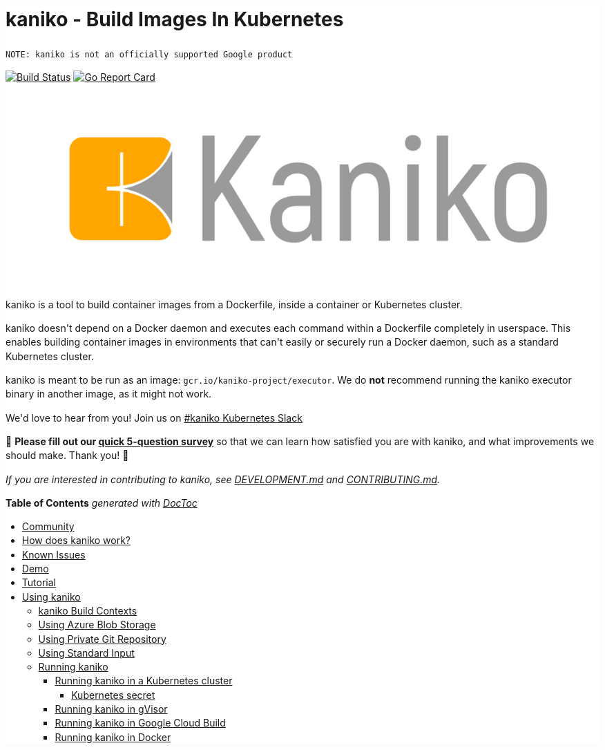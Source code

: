 # kaniko - Build Images In Kubernetes

`NOTE: kaniko is not an officially supported Google product`

[![Build Status](https://travis-ci.com/GoogleContainerTools/kaniko.svg?branch=master)](https://travis-ci.com/GoogleContainerTools/kaniko) [![Go Report Card](https://goreportcard.com/badge/github.com/GoogleContainerTools/kaniko)](https://goreportcard.com/report/github.com/GoogleContainerTools/kaniko)

![kaniko logo](logo/Kaniko-Logo.png)

kaniko is a tool to build container images from a Dockerfile, inside a container or Kubernetes cluster.

kaniko doesn't depend on a Docker daemon and executes each command within a Dockerfile completely in userspace.
This enables building container images in environments that can't easily or securely run a Docker daemon, such as a standard Kubernetes cluster.

kaniko is meant to be run as an image: `gcr.io/kaniko-project/executor`. We do **not** recommend running the kaniko executor binary in another image, as it might not work.

We'd love to hear from you!  Join us on [#kaniko Kubernetes Slack](https://kubernetes.slack.com/messages/CQDCHGX7Y/)

:mega: **Please fill out our [quick 5-question survey](https://forms.gle/HhZGEM33x4FUz9Qa6)** so that we can learn how satisfied you are with kaniko, and what improvements we should make. Thank you! :dancers:


_If you are interested in contributing to kaniko, see [DEVELOPMENT.md](DEVELOPMENT.md) and [CONTRIBUTING.md](CONTRIBUTING.md)._




**Table of Contents**  *generated with [DocToc](https://github.com/thlorenz/doctoc)*

- [Community](#community)
- [How does kaniko work?](#how-does-kaniko-work)
- [Known Issues](#known-issues)
- [Demo](#demo)
- [Tutorial](#tutorial)
- [Using kaniko](#using-kaniko)
  - [kaniko Build Contexts](#kaniko-build-contexts)
  - [Using Azure Blob Storage](#using-azure-blob-storage)
  - [Using Private Git Repository](#using-private-git-repository)
  - [Using Standard Input](#using-standard-input)
  - [Running kaniko](#running-kaniko)
    - [Running kaniko in a Kubernetes cluster](#running-kaniko-in-a-kubernetes-cluster)
      - [Kubernetes secret](#kubernetes-secret)
    - [Running kaniko in gVisor](#running-kaniko-in-gvisor)
    - [Running kaniko in Google Cloud Build](#running-kaniko-in-google-cloud-build)
    - [Running kaniko in Docker](#running-kaniko-in-docker)